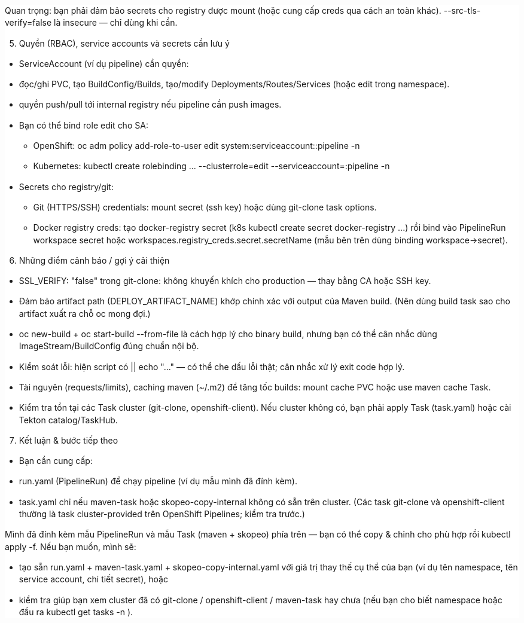 Quan trọng: bạn phải đảm bảo secrets cho registry được mount (hoặc cung cấp creds qua cách an toàn khác). --src-tls-verify=false là insecure — chỉ dùng khi cần.

5) Quyền (RBAC), service accounts và secrets cần lưu ý
- ServiceAccount (ví dụ pipeline) cần quyền:

- đọc/ghi PVC, tạo BuildConfig/Builds, tạo/modify Deployments/Routes/Services (hoặc edit trong namespace).

- quyền push/pull tới internal registry nếu pipeline cần push images.

- Bạn có thể bind role edit cho SA:

  - OpenShift: oc adm policy add-role-to-user edit system:serviceaccount:<namespace>:pipeline -n <namespace>

  - Kubernetes: kubectl create rolebinding ... --clusterrole=edit --serviceaccount=<ns>:pipeline -n <ns>

- Secrets cho registry/git:

  - Git (HTTPS/SSH) credentials: mount secret (ssh key) hoặc dùng git-clone task options.

  - Docker registry creds: tạo docker-registry secret (k8s kubectl create secret docker-registry ...) rồi bind vào PipelineRun workspace secret hoặc workspaces.registry_creds.secret.secretName (mẫu bên trên dùng binding workspace->secret).

6) Những điểm cảnh báo / gợi ý cải thiện
- SSL_VERIFY: "false" trong git-clone: không khuyến khích cho production — thay bằng CA hoặc SSH key.

- Đảm bảo artifact path (DEPLOY_ARTIFACT_NAME) khớp chính xác với output của Maven build. (Nên dùng build task sao cho artifact xuất ra chỗ oc mong đợi.)

- oc new-build + oc start-build --from-file là cách hợp lý cho binary build, nhưng bạn có thể cân nhắc dùng ImageStream/BuildConfig đúng chuẩn nội bộ.

- Kiểm soát lỗi: hiện script có || echo "..." — có thể che dấu lỗi thật; cân nhắc xử lý exit code hợp lý.

- Tài nguyên (requests/limits), caching maven (~/.m2) để tăng tốc builds: mount cache PVC hoặc use maven cache Task.

- Kiểm tra tồn tại các Task cluster (git-clone, openshift-client). Nếu cluster không có, bạn phải apply Task (task.yaml) hoặc cài Tekton catalog/TaskHub.

7) Kết luận & bước tiếp theo
- Bạn cần cung cấp:

- run.yaml (PipelineRun) để chạy pipeline (ví dụ mẫu mình đã đính kèm).

- task.yaml chỉ nếu maven-task hoặc skopeo-copy-internal không có sẵn trên cluster. (Các task git-clone và openshift-client thường là task cluster-provided trên OpenShift Pipelines; kiểm tra trước.)

Mình đã đính kèm mẫu PipelineRun và mẫu Task (maven + skopeo) phía trên — bạn có thể copy & chỉnh cho phù hợp rồi kubectl apply -f. Nếu bạn muốn, mình sẽ:

- tạo sẵn run.yaml + maven-task.yaml + skopeo-copy-internal.yaml với giá trị thay thế cụ thể của bạn (ví dụ tên namespace, tên service account, chi tiết secret), hoặc

- kiểm tra giúp bạn xem cluster đã có git-clone / openshift-client / maven-task hay chưa (nếu bạn cho biết namespace hoặc đầu ra kubectl get tasks -n <ns>).

